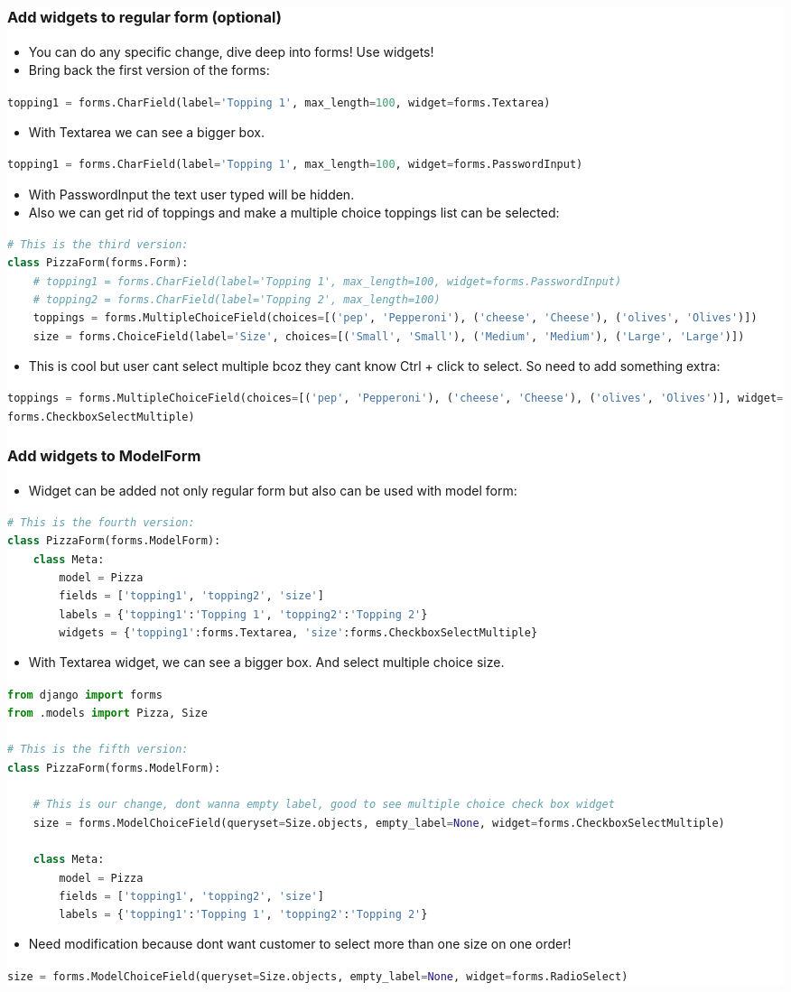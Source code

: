 ### Add widgets to regular form (optional)
- You can do any specific change, dive deep into forms! Use widgets!
- Bring back the first version of the forms:
```py
topping1 = forms.CharField(label='Topping 1', max_length=100, widget=forms.Textarea)
```
- With Textarea we can see a bigger box.
```py
topping1 = forms.CharField(label='Topping 1', max_length=100, widget=forms.PasswordInput)
```
- With PasswordInput the text user typed will be hidden.
- Also we can get rid of toppings and make a multiple choice toppings list can be selected:
```py
# This is the third version:
class PizzaForm(forms.Form):
    # topping1 = forms.CharField(label='Topping 1', max_length=100, widget=forms.PasswordInput)
    # topping2 = forms.CharField(label='Topping 2', max_length=100)
    toppings = forms.MultipleChoiceField(choices=[('pep', 'Pepperoni'), ('cheese', 'Cheese'), ('olives', 'Olives')])
    size = forms.ChoiceField(label='Size', choices=[('Small', 'Small'), ('Medium', 'Medium'), ('Large', 'Large')])
```
- This is cool but user cant select multiple bcoz they cant know Ctrl + click to select. So need to add something extra:
```py
toppings = forms.MultipleChoiceField(choices=[('pep', 'Pepperoni'), ('cheese', 'Cheese'), ('olives', 'Olives')], widget=forms.CheckboxSelectMultiple)
```

### Add widgets to ModelForm
- Widget can be added not only regular form but also can be used with model form:
```py
# This is the fourth version:
class PizzaForm(forms.ModelForm):
    class Meta:
        model = Pizza
        fields = ['topping1', 'topping2', 'size']
        labels = {'topping1':'Topping 1', 'topping2':'Topping 2'}
        widgets = {'topping1':forms.Textarea, 'size':forms.CheckboxSelectMultiple}
```
- With Textarea widget, we can see a bigger box. And select multiple choice size.
```py
from django import forms
from .models import Pizza, Size

# This is the fifth version:
class PizzaForm(forms.ModelForm):
    
    # This is our change, dont wanna empty label, good to see multiple choice check box widget
    size = forms.ModelChoiceField(queryset=Size.objects, empty_label=None, widget=forms.CheckboxSelectMultiple)
    
    class Meta:
        model = Pizza
        fields = ['topping1', 'topping2', 'size']
        labels = {'topping1':'Topping 1', 'topping2':'Topping 2'}
```
- Need modification because dont want customer to select more than one size on one order!
```py
size = forms.ModelChoiceField(queryset=Size.objects, empty_label=None, widget=forms.RadioSelect)
```
